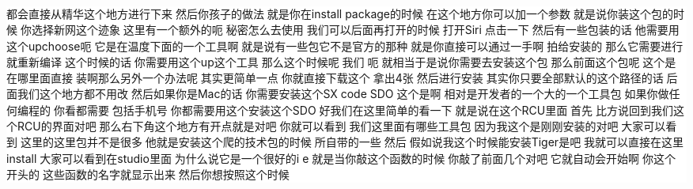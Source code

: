 都会直接从精华这个地方进行下来
然后你孩子的做法
就是你在install package的时候
在这个地方你可以加一个参数
就是说你装这个包的时候
你选择新网这个迹象
这里有一个额外的呃
秘密怎么去使用
我们可以后面再打开的时候
打开Siri
点击一下
然后有一些包装的话
他需要用这个upchoose呃
它是在温度下面的一个工具啊
就是说有一些包它不是官方的那种
就是你直接可以通过一手啊
拍给安装的
那么它需要进行就重新编译
这个时候的话
你需要用这个up这个工具
那么这个时候呢
我们
呃
就相当于是说你需要去安装这个包
那么前面这个包呢
这个是在哪里面直接
装啊那么另外一个办法呢
其实更简单一点
你就直接下载这个
拿出4张
然后进行安装
其实你只要全部默认的这个路径的话
后面我们这个地方都不用改
然后如果你是Mac的话
你需要安装这个SX code SDO
这个是啊
相对是开发者的一个大的一个工具包
如果你做任何编程的
你看都需要
包括手机号
你都需要用这个安装这个SDO
好我们在这里简单的看一下
就是说在这个RCU里面
首先
比方说回到我们这个RCU的界面对吧
那么右下角这个地方有开点就是对吧
你就可以看到
我们这里面有哪些工具包
因为我这个是刚刚安装的对吧
大家可以看到
这里的这里包并不是很多
他就是安装这个爬的技术包的时候
所自带的一些
然后
假如说我这个时候能安装Tiger是吧
我就可以直接在这里install
大家可以看到在studio里面
为什么说它是一个很好的i e
就是当你敲这个函数的时候
你敲了前面几个对吧
它就自动会开始啊
你这个开头的
这些函数的名字就显示出来
然后你想按照这个时候
